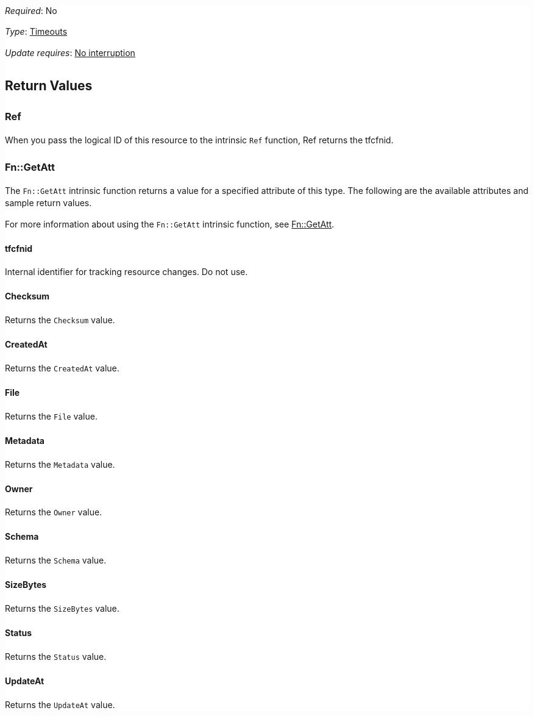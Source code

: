 _Required_: No

_Type_: <a href="timeouts.md">Timeouts</a>

_Update requires_: [No interruption](https://docs.aws.amazon.com/AWSCloudFormation/latest/UserGuide/using-cfn-updating-stacks-update-behaviors.html#update-no-interrupt)

## Return Values

### Ref

When you pass the logical ID of this resource to the intrinsic `Ref` function, Ref returns the tfcfnid.

### Fn::GetAtt

The `Fn::GetAtt` intrinsic function returns a value for a specified attribute of this type. The following are the available attributes and sample return values.

For more information about using the `Fn::GetAtt` intrinsic function, see [Fn::GetAtt](https://docs.aws.amazon.com/AWSCloudFormation/latest/UserGuide/intrinsic-function-reference-getatt.html).

#### tfcfnid

Internal identifier for tracking resource changes. Do not use.

#### Checksum

Returns the <code>Checksum</code> value.

#### CreatedAt

Returns the <code>CreatedAt</code> value.

#### File

Returns the <code>File</code> value.

#### Metadata

Returns the <code>Metadata</code> value.

#### Owner

Returns the <code>Owner</code> value.

#### Schema

Returns the <code>Schema</code> value.

#### SizeBytes

Returns the <code>SizeBytes</code> value.

#### Status

Returns the <code>Status</code> value.

#### UpdateAt

Returns the <code>UpdateAt</code> value.

